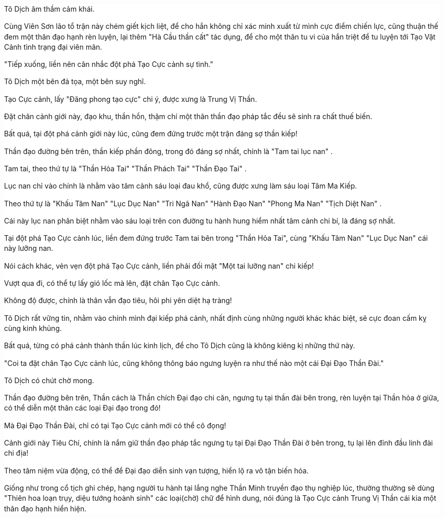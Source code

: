 Tô Dịch âm thầm cảm khái.

Cùng Viên Sơn lão tổ trận này chém giết kịch liệt, để cho hắn không chỉ xác minh xuất từ mình cực điểm chiến lực, cũng thuận thế đem một thân đạo hạnh rèn luyện, lại thêm "Hà Cầu thần cất" tác dụng, để cho một thân tu vi của hắn triệt để tu luyện tới Tạo Vật Cảnh tình trạng đại viên mãn.

"Tiếp xuống, liền nên cân nhắc đột phá Tạo Cực cảnh sự tình."

Tô Dịch một bên đả tọa, một bên suy nghĩ.

Tạo Cực cảnh, lấy "Đăng phong tạo cực" chi ý, được xưng là Trung Vị Thần.

Đặt chân cảnh giới này, đạo khu, thần hồn, thậm chí một thân thần đạo pháp tắc đều sẽ sinh ra chất thuế biến.

Bất quá, tại đột phá cảnh giới này lúc, cũng đem đứng trước một trận đáng sợ thần kiếp!

Thần đạo đường bên trên, thần kiếp phần đông, trong đó đáng sợ nhất, chính là "Tam tai lục nan" .

Tam tai, theo thứ tự là "Thần Hỏa Tai" "Thần Phách Tai" "Thần Đạo Tai" .

Lục nan chỉ vào chính là nhằm vào tâm cảnh sáu loại đau khổ, cũng được xưng làm sáu loại Tâm Ma Kiếp.

Theo thứ tự là "Khấu Tâm Nan" "Lục Dục Nan" "Tri Ngã Nan" "Hành Đạo Nan" "Phong Ma Nan" "Tịch Diệt Nan" .

Cái này lục nan phân biệt nhằm vào sáu loại trên con đường tu hành hung hiểm nhất tâm cảnh chi bí, là đáng sợ nhất.

Tại đột phá Tạo Cực cảnh lúc, liền đem đứng trước Tam tai bên trong "Thần Hỏa Tai", cùng "Khấu Tâm Nan" "Lục Dục Nan" cái này lưỡng nan.

Nói cách khác, vẻn vẹn đột phá Tạo Cực cảnh, liền phải đối mặt "Một tai lưỡng nan" chi kiếp!

Vượt qua đi, có thể tự lấy gió lốc mà lên, đặt chân Tạo Cực cảnh.

Không độ được, chính là thân vẫn đạo tiêu, hôi phi yên diệt hạ tràng!

Tô Dịch rất vững tin, nhằm vào chính mình đại kiếp phá cảnh, nhất định cùng những người khác khác biệt, sẽ cực đoan cấm kỵ cùng kinh khủng.

Bất quá, từng có phá cảnh thành thần lúc kinh lịch, để cho Tô Dịch cũng là không kiêng kị những thứ này.

"Coi ta đặt chân Tạo Cực cảnh lúc, cũng không thông báo ngưng luyện ra như thế nào một cái Đại Đạo Thần Đài."

Tô Dịch có chút chờ mong.

Thần đạo đường bên trên, Thần cách là Thần chích Đại đạo chi căn, ngưng tụ tại thần đài bên trong, rèn luyện tại Thần hỏa ở giữa, có thể diễn một thân các loại Đại đạo trong đó!

Mà Đại Đạo Thần Đài, chỉ có tại Tạo Cực cảnh mới có thể cô đọng!

Cảnh giới này Tiêu Chí, chính là nắm giữ thần đạo pháp tắc ngưng tụ tại Đại Đạo Thần Đài ở bên trong, tụ lại lên đỉnh đầu linh đài chi địa!

Theo tâm niệm vừa động, có thể để Đại đạo diễn sinh vạn tượng, hiển lộ ra vô tận biến hóa.

Giống như trong cổ tịch ghi chép, hạng người tu hành tại lắng nghe Thần Minh truyền đạo thụ nghiệp lúc, thường thường sẽ dùng "Thiên hoa loạn trụy, diệu tướng hoành sinh" các loại(chờ) chữ để hình dung, nói đúng là Tạo Cực cảnh Trung Vị Thần cái kia một thân đạo hạnh hiển hiện.
